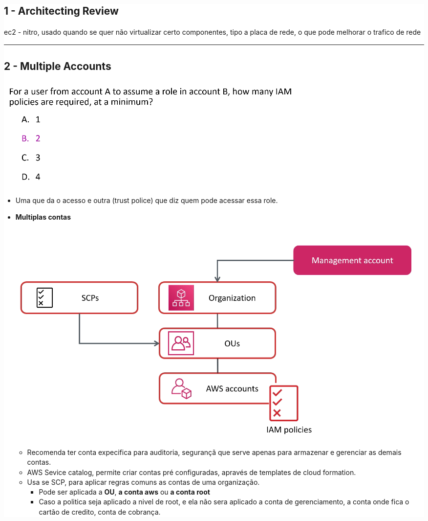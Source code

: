 
## 1 - Architecting Review

ec2 - nitro, usado quando se quer não virtualizar certo componentes, tipo a placa de rede, o que pode melhorar o trafico de rede

---

## 2 - Multiple Accounts

![image-20211013134035269](assets/image-20211013134035269.png)

- Uma que da o acesso e outra (trust police) que diz quem pode acessar essa role.

- **Multiplas contas**
  
  ![image-20211013141254429](assets/image-20211013141254429.png)
  
  - Recomenda ter conta expecifica para auditoria, segurançã que serve apenas para armazenar e gerenciar as demais contas.
  - AWS Sevice catalog, permite criar contas pré configuradas, apravés de templates de cloud formation.
  - Usa se SCP, para aplicar regras comuns as contas de uma organização.
    - Pode ser aplicada a **OU**, **a conta aws** ou **a conta root**
    - Caso a politica seja aplicado a nivel de root, e ela não sera aplicado a conta de gerenciamento, a conta onde fica o cartão de credito, conta de cobrança.
